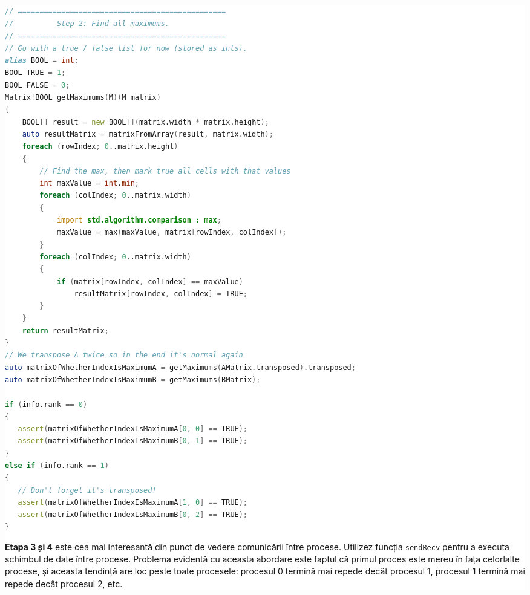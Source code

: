 ```d
// ================================================
//          Step 2: Find all maximums.
// ================================================
// Go with a true / false list for now (stored as ints).
alias BOOL = int;
BOOL TRUE = 1;
BOOL FALSE = 0;
Matrix!BOOL getMaximums(M)(M matrix)
{
    BOOL[] result = new BOOL[](matrix.width * matrix.height);
    auto resultMatrix = matrixFromArray(result, matrix.width);
    foreach (rowIndex; 0..matrix.height)
    {
        // Find the max, then mark true all cells with that values
        int maxValue = int.min;
        foreach (colIndex; 0..matrix.width)
        {
            import std.algorithm.comparison : max;
            maxValue = max(maxValue, matrix[rowIndex, colIndex]);
        }
        foreach (colIndex; 0..matrix.width)
        {
            if (matrix[rowIndex, colIndex] == maxValue)
                resultMatrix[rowIndex, colIndex] = TRUE;
        }
    }
    return resultMatrix;
}
// We transpose A twice so in the end it's normal again
auto matrixOfWhetherIndexIsMaximumA = getMaximums(AMatrix.transposed).transposed;
auto matrixOfWhetherIndexIsMaximumB = getMaximums(BMatrix);

if (info.rank == 0)
{
   assert(matrixOfWhetherIndexIsMaximumA[0, 0] == TRUE);
   assert(matrixOfWhetherIndexIsMaximumB[0, 1] == TRUE);
}
else if (info.rank == 1)
{
   // Don't forget it's transposed!
   assert(matrixOfWhetherIndexIsMaximumA[1, 0] == TRUE);
   assert(matrixOfWhetherIndexIsMaximumB[0, 2] == TRUE);
}
```

**Etapa 3 și 4** este cea mai interesantă din punct de vedere comunicării între procese.
Utilizez funcția `sendRecv` pentru a executa schimbul de date între procese.
Problema evidentă cu aceasta abordare este faptul că primul proces este mereu în fața celorlalte procese, și aceasta tendință are loc peste toate procesele: procesul 0 termină mai repede decât procesul 1, procesul 1 termină mai repede decât procesul 2, etc.
